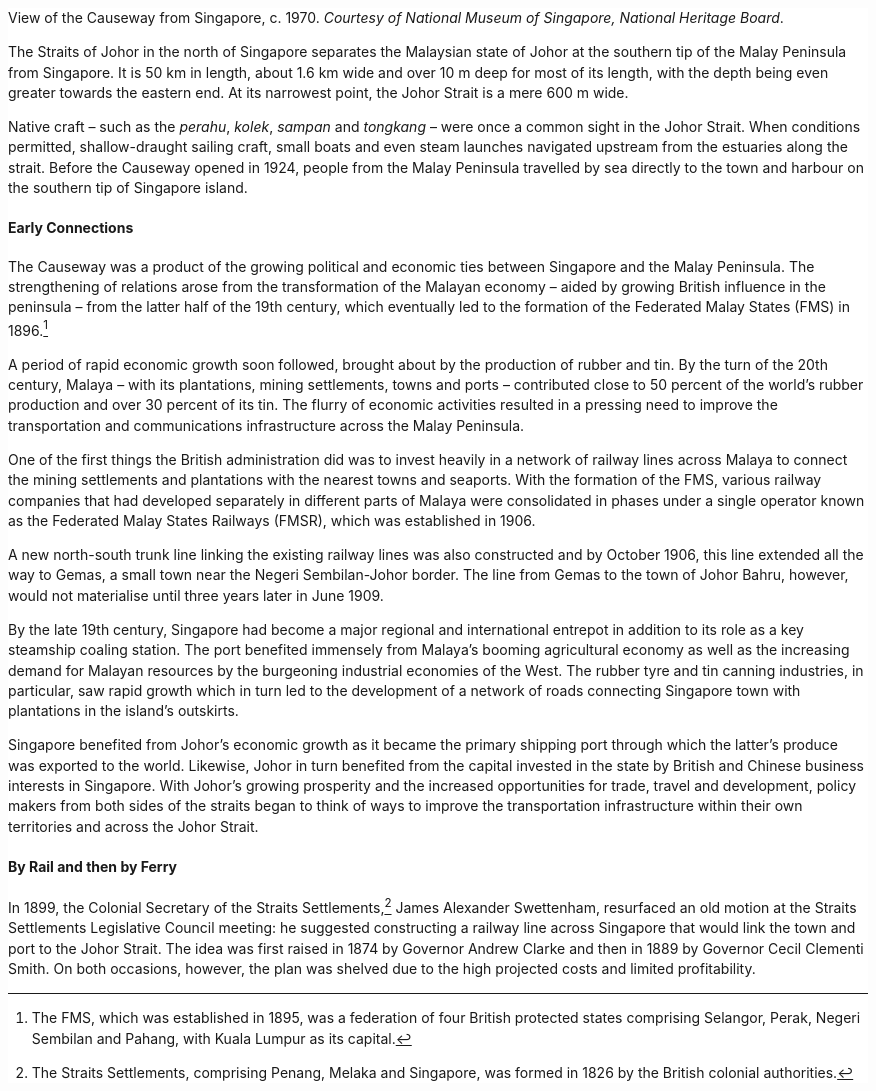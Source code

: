 View of the Causeway from Singapore, c. 1970. <i>Courtesy of National Museum of Singapore, National Heritage Board</i>.

</div>

The Straits of Johor in the north of Singapore separates the Malaysian state of Johor at the southern tip of the Malay Peninsula from Singapore. It is 50 km in length, about 1.6 km wide and over 10 m deep for most of its length, with the depth being even greater towards the eastern end. At its narrowest point, the Johor Strait is a mere 600 m wide. 

Native craft – such as the *perahu*, *kolek*, *sampan* and *tongkang* – were once a common sight in the Johor Strait. When conditions permitted, shallow-draught sailing craft, small boats and even steam launches navigated upstream from the estuaries along the strait. Before the Causeway opened in 1924, people from the Malay Peninsula travelled by sea directly to the town and harbour on the southern tip of Singapore island.

#### **Early Connections**
The Causeway was a product of the growing political and economic ties between Singapore and the Malay Peninsula. The strengthening of relations arose from the transformation of the Malayan economy – aided by growing British influence in the peninsula – from the latter half of the 19th century, which eventually led to the formation of the Federated Malay States (FMS) in 1896.[^1] 

A period of rapid economic growth soon followed, brought about by the production of rubber and tin. By the turn of the 20th century, Malaya – with its plantations, mining settlements, towns and ports – contributed close to 50 percent of the world’s rubber production and over 30 percent of its tin. The flurry of economic activities resulted in a pressing need to improve the transportation and communications infrastructure across the Malay Peninsula.

One of the first things the British administration did was to invest heavily in a network of railway lines across Malaya to connect the mining settlements and plantations with the nearest towns and seaports. With the formation of the FMS, various railway companies that had developed separately in different parts of Malaya were consolidated in phases under a single operator known as the Federated Malay States Railways (FMSR), which was
established in 1906.

A new north-south trunk line linking the existing railway lines was also constructed and by October 1906, this line extended all the way to Gemas, a small town near the Negeri Sembilan-Johor border. The line from Gemas to the town of Johor Bahru, however, would not materialise until three years later in June 1909. 

By the late 19th century, Singapore had become a major regional and international entrepot in addition to its role as a key steamship coaling station. The port benefited immensely from Malaya’s booming agricultural economy as well as the increasing demand for Malayan resources by the burgeoning industrial economies of the West. The rubber tyre and tin canning industries, in particular, saw rapid growth which in turn led to the development of a network of roads connecting Singapore town with plantations in the island’s outskirts.

Singapore benefited from Johor’s economic growth as it became the primary shipping port through which the latter’s produce was exported to the world. Likewise, Johor in turn benefited from the capital invested in the state by British and Chinese business interests in Singapore. With Johor’s growing prosperity and the increased opportunities for trade, travel and development, policy makers from both sides of the straits began to think of ways to improve the transportation infrastructure within their own territories and across the Johor Strait.

#### **By Rail and then by Ferry**
In 1899, the Colonial Secretary of the Straits Settlements,[^2] James Alexander Swettenham, resurfaced an old motion at the Straits Settlements Legislative Council meeting: he suggested constructing a railway line across Singapore that would link the town and port to the Johor Strait. The idea was first raised in 1874 by Governor Andrew Clarke and then in 1889 by Governor Cecil Clementi Smith. On both occasions, however, the plan was shelved due to the high projected costs and limited profitability.


[^1]: The FMS, which was established in 1895, was a federation of four British protected states comprising Selangor, Perak, Negeri Sembilan and Pahang, with Kuala Lumpur as its capital.
[^2]: The Straits Settlements, comprising Penang, Melaka and Singapore, was formed in 1826 by the British colonial authorities.
[^3]: Straits Settlements Legislative Council. (1899, August 22). *[Proceedings of the Legislative Council of the Straits Settlements with appendix](http://eresources.nlb.gov.sg/printheritage/detail/f0f5746a-5243-46c0-8264-00f2b5e006b6.aspx)* (p. B 114). Singapore: Government Printing Office. Retrieved from BookSG.
[^4]: [Singapore and Kranji Railway](http://eresources.nlb.gov.sg/newspapers/Digitised/Article/straitstimes19070121-1.2.7.2). (1907, January 21). *The Straits Times*, p. 3. Retrieved from NewspaperSG.
[^5]: Wright, A., & Cartwright, H.A. (Eds.). (1989). *[Twentieth century impressions of British Malaya: Its history, people, commerce, industries, and resources](http://eservice.nlb.gov.sg/item_holding_s.aspx?bid=5230444)* (p. 184). Singapore: G. Brash. (Call no.: RSING q959.9 TWE)
[^6]: [Wright & Cartwright](http://eservice.nlb.gov.sg/item_holding_s.aspx?bid=5230444), 1989, p. 285.
[^7]: [Johore Annual Reports 1910–1913](https://www.nas.gov.sg/archivesonline/private_records/record-details/e583085f-115b-11e3-83d5-0050568939ad) (Microfilm no.: CO 715/1). Retrieved from National Archives of Singapore; Federated Malay States Railways Report for the Year 1912 (Not available in NLB holdings).
[^8]: Federated Malay States. (1917, November 13). *[Proceedings of the Federal Council of the Federated Malay States for the year 1917](https://eservice.nlb.gov.sg/item_holding.aspx?bid=201044604)* (p. B57). Singapore: Government Microfilm Unit. (Microfilm no.: NL6390); The National Archives (United Kingdom). (1917, November 7). *[Extract of letter from Messrs Coode, Matthews, Fitzmaurice & Wilson to Crown Agents](https://www.nas.gov.sg/archivesonline/private_records/record-details/26dc86a3-47e7-11e6-b4c5-0050568939ad)* (p. 267) (Accession no.: CO 273/462). Retrieved from National Archives of Singapore website.
[^9]: [The Causeway](http://eresources.nlb.gov.sg/newspapers/Digitised/Article/straitstimes19240627-1.2.63). (1924, June 27). *The Straits Time*s, p. 9. Retrieved from NewspaperSG.
[^10]: Between 1964 and 1988, the Causeway was widened three times to accommodate the increased trade volume and human traffic between Malaysia and Singapore. It was further widened between 1989 and 1991.
[^11]: [Johore Causeway](http://eresources.nlb.gov.sg/newspapers/Digitised/Article/straitstimes19200426-1.2.54). (1920, April 26). *The Straits Times*, p. 9. Retrieved from NewspaperSG.
[^12]: Federated Malay States Report for the Year 1923.
[^13]: [Johore Causeway](http://eresources.nlb.gov.sg/newspapers/Digitised/Article/straitstimes19231001-1.2.63). (1923, October 1). *The Straits Times*, p. 10. Retrieved from NewpaperSG.
[^14]: [Johor Causeway](https://eresources.nlb.gov.sg/newspapers/Digitised/Article/straitstimes19240527-1.2.72). (1924, May 27). *The Straits Times*, p. 9; [The Johore Causeway](https://eresources.nlb.gov.sg/newspapers/Digitised/Article/malayansatpost19240705-1.2.9). (1924, July 5). *Malayan Saturday Post*, p. 7. Retrieved from NewspaperSG
[^15]: [The Causeway](http://eresources.nlb.gov.sg/newspapers/Digitised/Article/straitstimes19240628-1.2.65). (1924, June 28). *The Straits Times*, p. 9. Retrieved from NewspaperSG.
[^16]: *[The Straits Times](http://eresources.nlb.gov.sg/newspapers/Digitised/Article/straitstimes19240628-1.2.65)*, 28 Jun 1924, p. 9.